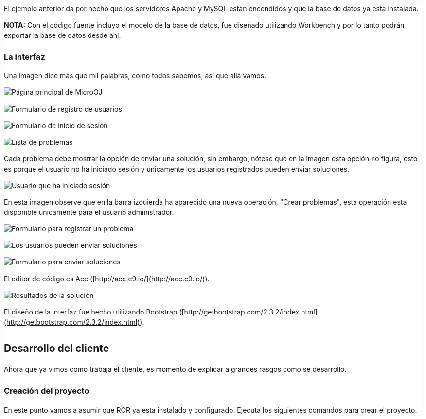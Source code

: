 El ejemplo anterior da por hecho que los servidores Apache y MySQL están encendidos y que la base de datos ya esta instalada. 

**NOTA:** Con el código fuente incluyo el modelo de la base de datos, fue diseñado utilizando Workbench y por lo tanto podrán exportar la base de datos desde ahí.

### La interfaz

Una imagen dice más que mil palabras, como todos sabemos, así que allá vamos.

![Página principal de MicroOJ](/report-ii-microoj-web-services/ws_02.png)

![Formulario de registro de usuarios](/report-ii-microoj-web-services/ws_03.png)

![Formulario de inicio de sesión](/report-ii-microoj-web-services/ws_04.png)

![Lista de problemas](/report-ii-microoj-web-services/ws_05.png)

Cada problema debe mostrar la opción de enviar una solución, sin embargo, nótese que en la imagen esta opción no figura, esto es porque el usuario no ha iniciado sesión y únicamente los usuarios registrados pueden enviar soluciones.


![Usuario que ha iniciado sesión](/report-ii-microoj-web-services/ws_06.png)

En esta imagen observe que en la barra izquierda ha aparecido una nueva operación, "Crear problemas", esta operación esta disponible únicamente para el usuario administrador.

![Formulario para registrar un problema](/report-ii-microoj-web-services/ws_07.png)


![Los usuarios pueden enviar soluciones](/report-ii-microoj-web-services/ws_08.png)


![Formulario para enviar soluciones](/report-ii-microoj-web-services/ws_09.png)

El editor de código es Ace ([http://ace.c9.io/](http://ace.c9.io/)).

![Resultados de la solución](/report-ii-microoj-web-services/ws_10.png)

El diseño de la interfaz fue hecho utilizando Bootstrap ([http://getbootstrap.com/2.3.2/index.html](http://getbootstrap.com/2.3.2/index.html)).

## Desarrollo del cliente

Ahora que ya vimos como trabaja el cliente, es momento de explicar a grandes rasgos como se desarrollo.

### Creación del proyecto

En este punto vamos a asumir que ROR ya esta instalado y configurado. Ejecuta los siguientes comandos para crear el proyecto.

